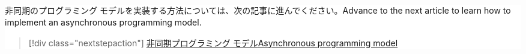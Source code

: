 <span data-ttu-id="d6ab2-278">非同期のプログラミング モデルを実装する方法については、次の記事に進んでください。</span><span class="sxs-lookup"><span data-stu-id="d6ab2-278">Advance to the next article to learn how to implement an asynchronous programming model.</span></span>
> [!div class="nextstepaction"]
> [<span data-ttu-id="d6ab2-279">非同期プログラミング モデル</span><span class="sxs-lookup"><span data-stu-id="d6ab2-279">Asynchronous programming model</span></span>](async-and-stored-procedures-with-the-entity-framework-in-an-asp-net-mvc-application.md)
